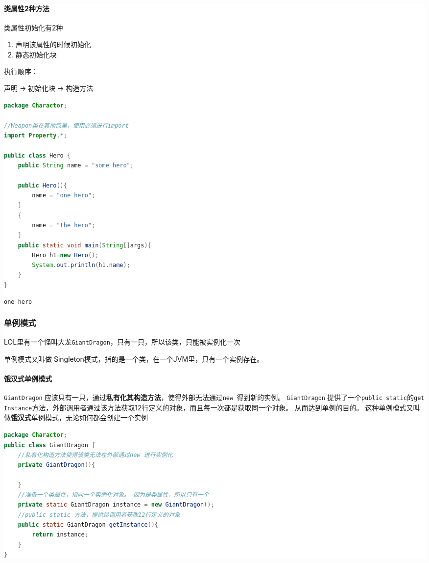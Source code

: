 #### 类属性2种方法

类属性初始化有2种

1. 声明该属性的时候初始化
2. 静态初始化块

执行顺序：

声明 -> 初始化块 -> 构造方法

```java
package Charactor;

//Weapon类在其他包里，使用必须进行import
import Property.*;

public class Hero {
    public String name = "some hero"; 
     
    public Hero(){
        name = "one hero";
    }
    {
        name = "the hero";
    }
    public static void main(String[]args){
        Hero h1=new Hero();
        System.out.println(h1.name);
    }
}
```

```
one hero
```

### 单例模式

LOL里有一个怪叫大龙`GiantDragon`，只有一只，所以该类，只能被实例化一次

单例模式又叫做 Singleton模式，指的是一个类，在一个JVM里，只有一个实例存在。

#### 饿汉式单例模式

`GiantDragon` 应该只有一只，通过**私有化其构造方法**，使得外部无法通过`new `得到新的实例。
`GiantDragon` 提供了一个`public static`的`getInstance`方法，外部调用者通过该方法获取12行定义的对象，而且每一次都是获取同一个对象。 从而达到单例的目的。
这种单例模式又叫做**饿汉式**单例模式，无论如何都会创建一个实例

```java
package Charactor;
public class GiantDragon {
    //私有化构造方法使得该类无法在外部通过new 进行实例化
    private GiantDragon(){
         
    }
    //准备一个类属性，指向一个实例化对象。 因为是类属性，所以只有一个
    private static GiantDragon instance = new GiantDragon();
    //public static 方法，提供给调用者获取12行定义的对象
    public static GiantDragon getInstance(){
        return instance;
    }
}
```
